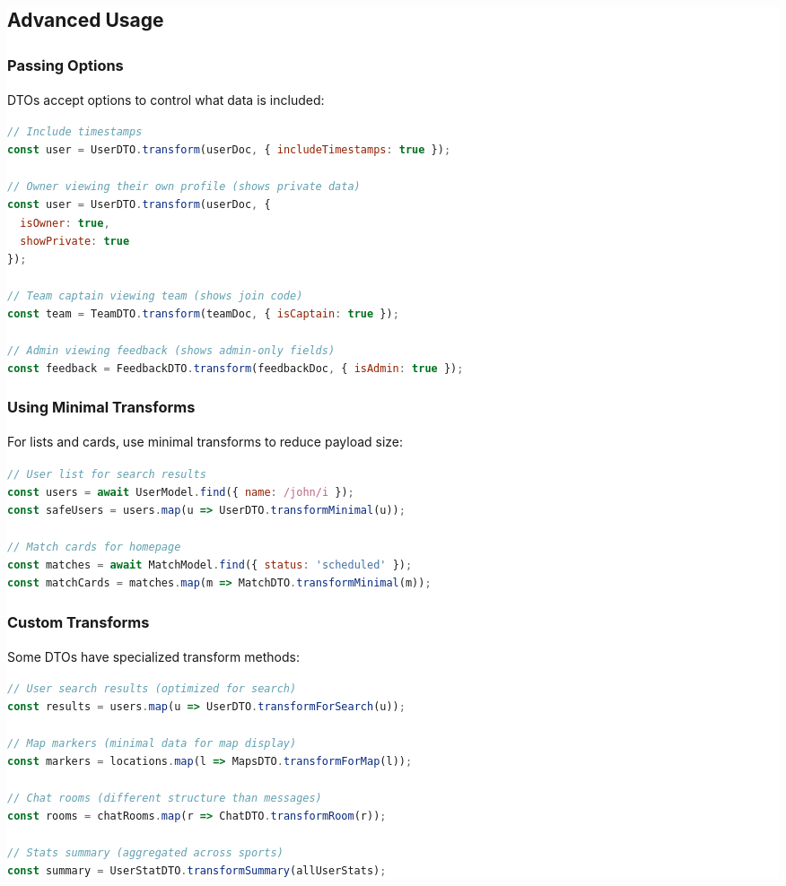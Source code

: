 ## Advanced Usage

### Passing Options

DTOs accept options to control what data is included:

```javascript
// Include timestamps
const user = UserDTO.transform(userDoc, { includeTimestamps: true });

// Owner viewing their own profile (shows private data)
const user = UserDTO.transform(userDoc, { 
  isOwner: true, 
  showPrivate: true 
});

// Team captain viewing team (shows join code)
const team = TeamDTO.transform(teamDoc, { isCaptain: true });

// Admin viewing feedback (shows admin-only fields)
const feedback = FeedbackDTO.transform(feedbackDoc, { isAdmin: true });
```

### Using Minimal Transforms

For lists and cards, use minimal transforms to reduce payload size:

```javascript
// User list for search results
const users = await UserModel.find({ name: /john/i });
const safeUsers = users.map(u => UserDTO.transformMinimal(u));

// Match cards for homepage
const matches = await MatchModel.find({ status: 'scheduled' });
const matchCards = matches.map(m => MatchDTO.transformMinimal(m));
```

### Custom Transforms

Some DTOs have specialized transform methods:

```javascript
// User search results (optimized for search)
const results = users.map(u => UserDTO.transformForSearch(u));

// Map markers (minimal data for map display)
const markers = locations.map(l => MapsDTO.transformForMap(l));

// Chat rooms (different structure than messages)
const rooms = chatRooms.map(r => ChatDTO.transformRoom(r));

// Stats summary (aggregated across sports)
const summary = UserStatDTO.transformSummary(allUserStats);
```
